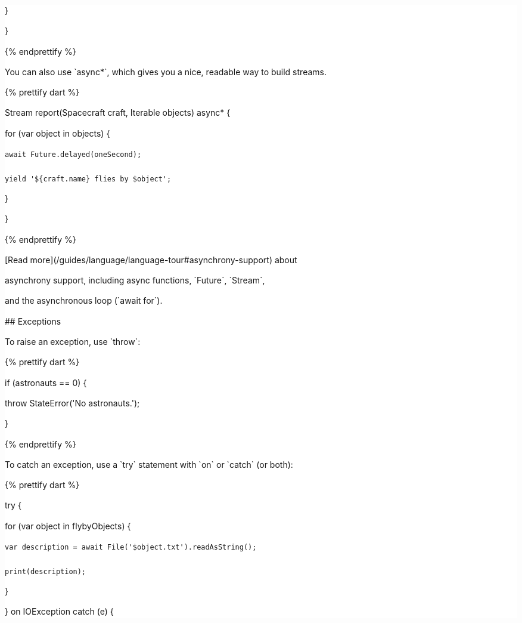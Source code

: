   }

}

{% endprettify %}

You can also use \`async*\`, which gives you a nice, readable way to build streams.

<?code-excerpt "misc/test/samples_test.dart (async*)"?>

{% prettify dart %}

Stream<String> report(Spacecraft craft, Iterable<String> objects) async* {

  for (var object in objects) {

    await Future.delayed(oneSecond);

    yield '${craft.name} flies by $object';

  }

}

{% endprettify %}

\[Read more\](/guides/language/language-tour#asynchrony-support) about

asynchrony support, including async functions, \`Future\`, \`Stream\`,

and the asynchronous loop (\`await for\`).

\## Exceptions

To raise an exception, use \`throw\`:

<?code-excerpt "misc/test/samples_test.dart (throw)"?>

{% prettify dart %}

if (astronauts == 0) {

  throw StateError('No astronauts.');

}

{% endprettify %}

To catch an exception, use a \`try\` statement with \`on\` or \`catch\` (or both):

<?code-excerpt "misc/test/samples_test.dart (try)"?>

{% prettify dart %}

try {

  for (var object in flybyObjects) {

    var description = await File('$object.txt').readAsString();

    print(description);

  }

} on IOException catch (e) {
